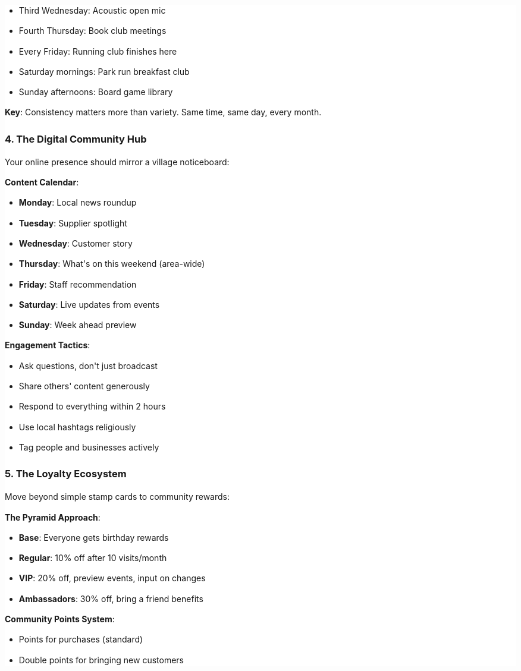 - Third Wednesday: Acoustic open mic

- Fourth Thursday: Book club meetings

- Every Friday: Running club finishes here

- Saturday mornings: Park run breakfast club

- Sunday afternoons: Board game library

**Key**: Consistency matters more than variety. Same time, same day, every month.

### 4. The Digital Community Hub

Your online presence should mirror a village noticeboard:

**Content Calendar**:

- **Monday**: Local news roundup

- **Tuesday**: Supplier spotlight

- **Wednesday**: Customer story

- **Thursday**: What's on this weekend (area-wide)

- **Friday**: Staff recommendation

- **Saturday**: Live updates from events

- **Sunday**: Week ahead preview

**Engagement Tactics**:

- Ask questions, don't just broadcast

- Share others' content generously

- Respond to everything within 2 hours

- Use local hashtags religiously

- Tag people and businesses actively

### 5. The Loyalty Ecosystem

Move beyond simple stamp cards to community rewards:

**The Pyramid Approach**:

- **Base**: Everyone gets birthday rewards

- **Regular**: 10% off after 10 visits/month

- **VIP**: 20% off, preview events, input on changes

- **Ambassadors**: 30% off, bring a friend benefits

**Community Points System**:

- Points for purchases (standard)

- Double points for bringing new customers

